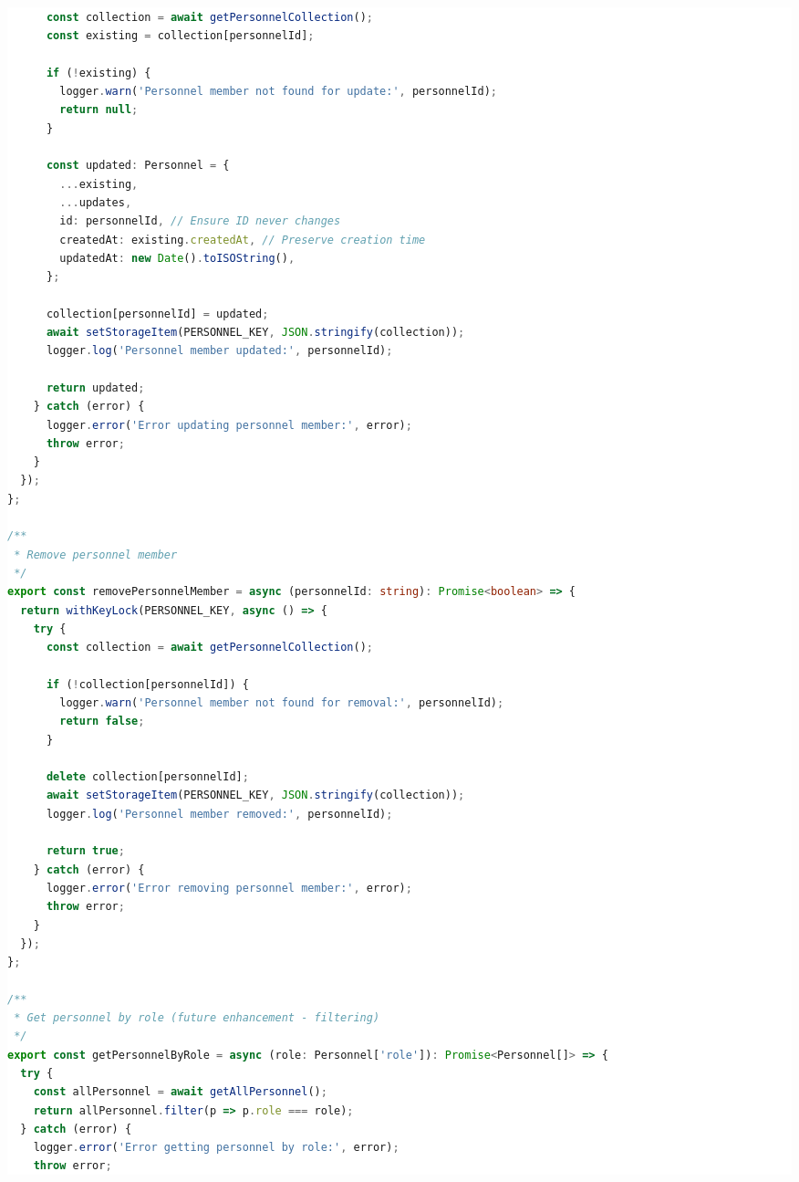 ```typescript
      const collection = await getPersonnelCollection();
      const existing = collection[personnelId];

      if (!existing) {
        logger.warn('Personnel member not found for update:', personnelId);
        return null;
      }

      const updated: Personnel = {
        ...existing,
        ...updates,
        id: personnelId, // Ensure ID never changes
        createdAt: existing.createdAt, // Preserve creation time
        updatedAt: new Date().toISOString(),
      };

      collection[personnelId] = updated;
      await setStorageItem(PERSONNEL_KEY, JSON.stringify(collection));
      logger.log('Personnel member updated:', personnelId);

      return updated;
    } catch (error) {
      logger.error('Error updating personnel member:', error);
      throw error;
    }
  });
};

/**
 * Remove personnel member
 */
export const removePersonnelMember = async (personnelId: string): Promise<boolean> => {
  return withKeyLock(PERSONNEL_KEY, async () => {
    try {
      const collection = await getPersonnelCollection();

      if (!collection[personnelId]) {
        logger.warn('Personnel member not found for removal:', personnelId);
        return false;
      }

      delete collection[personnelId];
      await setStorageItem(PERSONNEL_KEY, JSON.stringify(collection));
      logger.log('Personnel member removed:', personnelId);

      return true;
    } catch (error) {
      logger.error('Error removing personnel member:', error);
      throw error;
    }
  });
};

/**
 * Get personnel by role (future enhancement - filtering)
 */
export const getPersonnelByRole = async (role: Personnel['role']): Promise<Personnel[]> => {
  try {
    const allPersonnel = await getAllPersonnel();
    return allPersonnel.filter(p => p.role === role);
  } catch (error) {
    logger.error('Error getting personnel by role:', error);
    throw error;
```

  [personnelId: string]: Personnel;